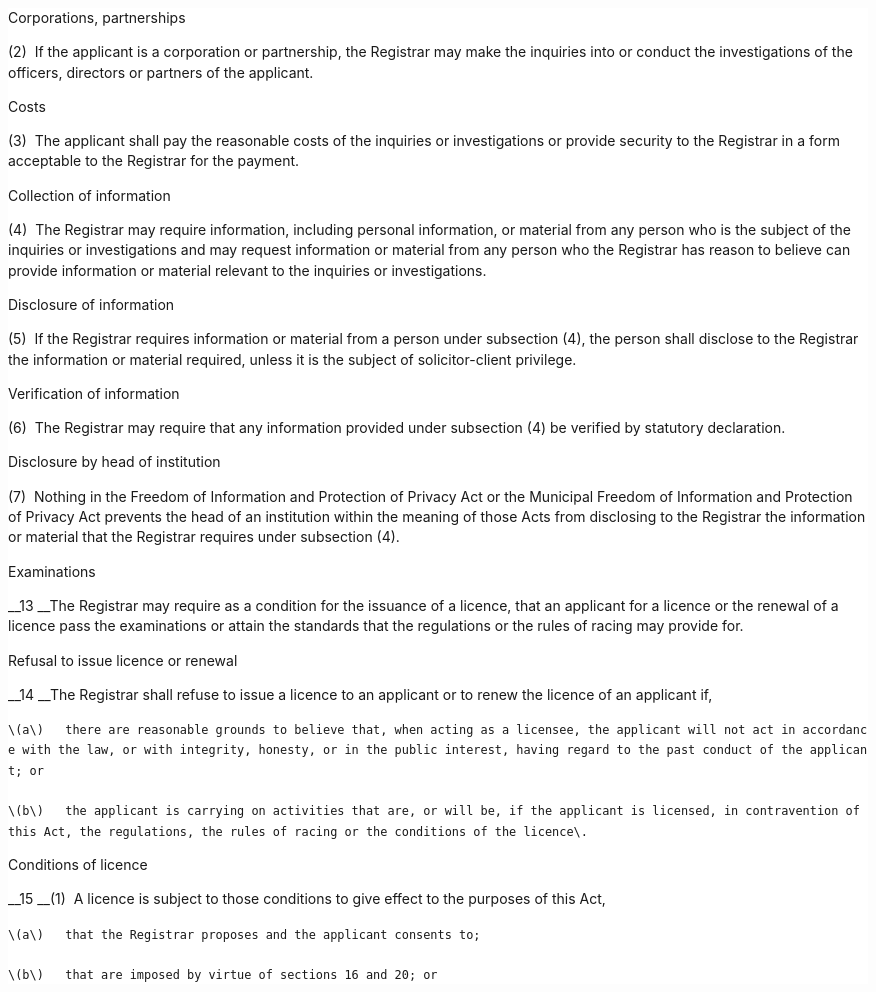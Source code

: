 Corporations, partnerships

\(2\)  If the applicant is a corporation or partnership, the Registrar may make the inquiries into or conduct the investigations of the officers, directors or partners of the applicant\.

Costs

\(3\)  The applicant shall pay the reasonable costs of the inquiries or investigations or provide security to the Registrar in a form acceptable to the Registrar for the payment\.

Collection of information

\(4\)  The Registrar may require information, including personal information, or material from any person who is the subject of the inquiries or investigations and may request information or material from any person who the Registrar has reason to believe can provide information or material relevant to the inquiries or investigations\.

Disclosure of information

\(5\)  If the Registrar requires information or material from a person under subsection \(4\), the person shall disclose to the Registrar the information or material required, unless it is the subject of solicitor\-client privilege\.

Verification of information

\(6\)  The Registrar may require that any information provided under subsection \(4\) be verified by statutory declaration\.

Disclosure by head of institution

\(7\)  Nothing in the Freedom of Information and Protection of Privacy Act or the Municipal Freedom of Information and Protection of Privacy Act prevents the head of an institution within the meaning of those Acts from disclosing to the Registrar the information or material that the Registrar requires under subsection \(4\)\.

Examinations

<a id="BK15"></a>__13 __The Registrar may require as a condition for the issuance of a licence, that an applicant for a licence or the renewal of a licence pass the examinations or attain the standards that the regulations or the rules of racing may provide for\.

Refusal to issue licence or renewal

<a id="BK16"></a>__14 __The Registrar shall refuse to issue a licence to an applicant or to renew the licence of an applicant if,

	\(a\)	there are reasonable grounds to believe that, when acting as a licensee, the applicant will not act in accordance with the law, or with integrity, honesty, or in the public interest, having regard to the past conduct of the applicant; or

	\(b\)	the applicant is carrying on activities that are, or will be, if the applicant is licensed, in contravention of this Act, the regulations, the rules of racing or the conditions of the licence\.

Conditions of licence

<a id="BK17"></a>__15 __\(1\)  A licence is subject to those conditions to give effect to the purposes of this Act,

	\(a\)	that the Registrar proposes and the applicant consents to;

	\(b\)	that are imposed by virtue of sections 16 and 20; or
